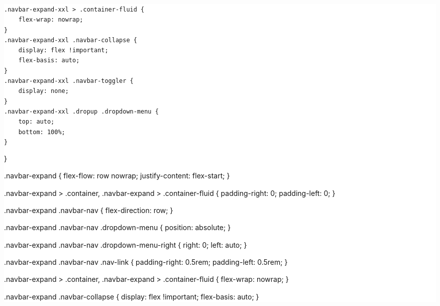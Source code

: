 	.navbar-expand-xxl > .container-fluid {
		flex-wrap: nowrap;
	}
	.navbar-expand-xxl .navbar-collapse {
		display: flex !important;
		flex-basis: auto;
	}
	.navbar-expand-xxl .navbar-toggler {
		display: none;
	}
	.navbar-expand-xxl .dropup .dropdown-menu {
		top: auto;
		bottom: 100%;
	}
}

.navbar-expand {
	flex-flow: row nowrap;
	justify-content: flex-start;
}

.navbar-expand > .container,
.navbar-expand > .container-fluid {
	padding-right: 0;
	padding-left: 0;
}

.navbar-expand .navbar-nav {
	flex-direction: row;
}

.navbar-expand .navbar-nav .dropdown-menu {
	position: absolute;
}

.navbar-expand .navbar-nav .dropdown-menu-right {
	right: 0;
	left: auto;
}

.navbar-expand .navbar-nav .nav-link {
	padding-right: 0.5rem;
	padding-left: 0.5rem;
}

.navbar-expand > .container,
.navbar-expand > .container-fluid {
	flex-wrap: nowrap;
}

.navbar-expand .navbar-collapse {
	display: flex !important;
	flex-basis: auto;
}
